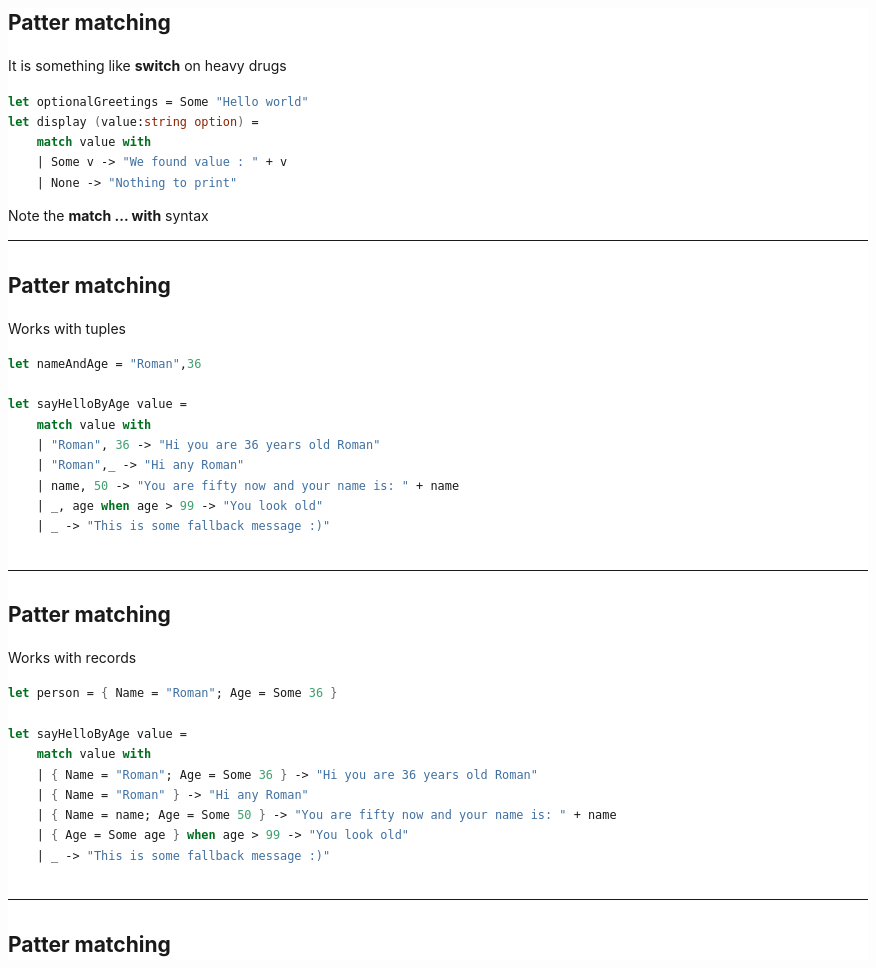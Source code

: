 ## Patter matching

It is something like **switch** on heavy drugs

```fsharp
let optionalGreetings = Some "Hello world"
let display (value:string option) =
    match value with
    | Some v -> "We found value : " + v
    | None -> "Nothing to print"
```

Note the **match ... with** syntax

----------------------------------------------------------------------------

## Patter matching

Works with tuples

```fsharp
let nameAndAge = "Roman",36

let sayHelloByAge value =
    match value with
    | "Roman", 36 -> "Hi you are 36 years old Roman"
    | "Roman",_ -> "Hi any Roman"
    | name, 50 -> "You are fifty now and your name is: " + name
    | _, age when age > 99 -> "You look old"
    | _ -> "This is some fallback message :)" 
    
```

----------------------------------------------------------------------------

## Patter matching

Works with records

```fsharp
let person = { Name = "Roman"; Age = Some 36 }

let sayHelloByAge value =
    match value with
    | { Name = "Roman"; Age = Some 36 } -> "Hi you are 36 years old Roman"
    | { Name = "Roman" } -> "Hi any Roman"
    | { Name = name; Age = Some 50 } -> "You are fifty now and your name is: " + name
    | { Age = Some age } when age > 99 -> "You look old"
    | _ -> "This is some fallback message :)" 
    
```
----------------------------------------------------------------------------

## Patter matching

